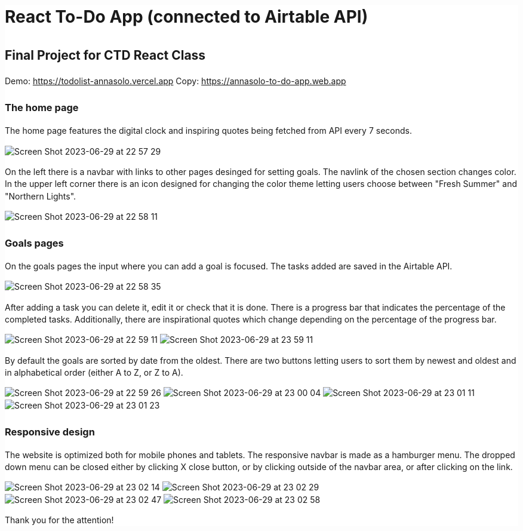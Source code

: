 # React To-Do App (connected to Airtable API)
## Final Project for CTD React Class

Demo: https://todolist-annasolo.vercel.app
Copy: https://annasolo-to-do-app.web.app 

### The home page
The home page features the digital clock and inspiring quotes being fetched from API every 7 seconds.

<img width="1000" alt="Screen Shot 2023-06-29 at 22 57 29" src="https://github.com/AnnaSolovykh/react-to-do/assets/114008959/09b03a35-3564-4801-9f8a-ff246ed0eceb">

On the left there is a navbar with links to other pages desinged for setting goals. 
The navlink of the chosen section changes color.
In the upper left corner there is an icon designed for changing the color theme letting users choose between "Fresh Summer" and "Northern Lights". 

<img width="1000" alt="Screen Shot 2023-06-29 at 22 58 11" src="https://github.com/AnnaSolovykh/react-to-do/assets/114008959/7aac00df-4b9a-4d82-8d7c-2c0f497b36ad">

### Goals pages
On the goals pages the input where you can add a goal is focused. The tasks added are saved in the Airtable API.

<img width="1000" alt="Screen Shot 2023-06-29 at 22 58 35" src="https://github.com/AnnaSolovykh/react-to-do/assets/114008959/f5950925-2ffb-4b80-9386-70ba9cded706">

After adding a task you can delete it, edit it or check that it is done.
There is a progress bar that indicates the percentage of the completed tasks. Additionally, there are inspirational quotes which change depending on the percentage of the progress bar.

<img width="1000" alt="Screen Shot 2023-06-29 at 22 59 11" src="https://github.com/AnnaSolovykh/react-to-do/assets/114008959/4a2a154e-46db-4900-96f2-413b273d042c">

<img width="1000" alt="Screen Shot 2023-06-29 at 23 59 11" src="https://github.com/AnnaSolovykh/react-to-do/assets/114008959/96c67b55-31d9-4fb6-8be6-12ad406e146a">

By default the goals are sorted by date from the oldest. There are two buttons letting users to sort them by newest and oldest and in alphabetical order (either A to Z, or Z to A).

<img width="1000" alt="Screen Shot 2023-06-29 at 22 59 26" src="https://github.com/AnnaSolovykh/react-to-do/assets/114008959/d84cfcba-f5dc-4028-92e8-7cd67e8bbdee">

<img width="1000" alt="Screen Shot 2023-06-29 at 23 00 04" src="https://github.com/AnnaSolovykh/react-to-do/assets/114008959/7643c4f1-a89f-4f16-bfe6-e405872cf58e">

<img width="1000" alt="Screen Shot 2023-06-29 at 23 01 11" src="https://github.com/AnnaSolovykh/react-to-do/assets/114008959/1dc87ebf-dbd6-469e-ba17-f02737515605">

<img width="1000" alt="Screen Shot 2023-06-29 at 23 01 23" src="https://github.com/AnnaSolovykh/react-to-do/assets/114008959/9c88d614-1ad3-419c-b7fd-4d3c0610300b">

### Responsive design
The website is optimized both for mobile phones and tablets. The responsive navbar is made as a hamburger menu. 
The dropped down menu can be closed either by clicking X close button, or by clicking outside of the navbar area, or after clicking on the link.

<img width="400" alt="Screen Shot 2023-06-29 at 23 02 14" src="https://github.com/AnnaSolovykh/react-to-do/assets/114008959/3efeaca1-2017-4e45-a275-7f879ad7cf5c">

<img width="400" alt="Screen Shot 2023-06-29 at 23 02 29" src="https://github.com/AnnaSolovykh/react-to-do/assets/114008959/f41a956e-ed71-4dbd-95bd-f61da55839cb">

 <br />
<img width="200" alt="Screen Shot 2023-06-29 at 23 02 47" src="https://github.com/AnnaSolovykh/react-to-do/assets/114008959/ac51e57f-2445-470b-bdba-63bdcd2af01b">

<img width="200" alt="Screen Shot 2023-06-29 at 23 02 58" src="https://github.com/AnnaSolovykh/react-to-do/assets/114008959/2f1e7d6a-1633-4d85-b563-fdadbf0a57e3">

 Thank you for the attention!
